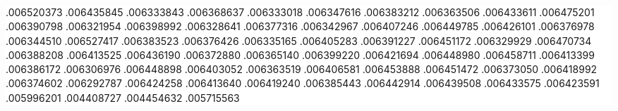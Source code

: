 .006520373
.006435845
.006333843
.006368637
.006333018
.006347616
.006383212
.006363506
.006433611
.006475201
.006390798
.006321954
.006398992
.006328641
.006377316
.006342967
.006407246
.006449785
.006426101
.006376978
.006344510
.006527417
.006383523
.006376426
.006335165
.006405283
.006391227
.006451172
.006329929
.006470734
.006388208
.006413525
.006436190
.006372880
.006365140
.006399220
.006421694
.006448980
.006458711
.006413399
.006386172
.006306976
.006448898
.006403052
.006363519
.006406581
.006453888
.006451472
.006373050
.006418992
.006374602
.006292787
.006424258
.006413640
.006419240
.006385443
.006442914
.006439508
.006433575
.006423591
.005996201
.004408727
.004454632
.005715563